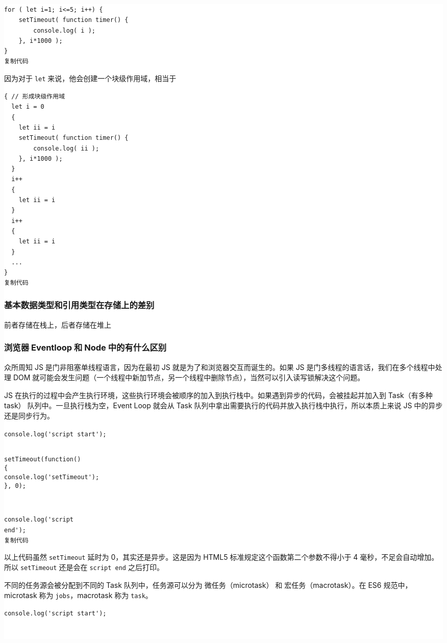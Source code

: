 <pre><code class="hljs js copyable" lang="js"><span class="hljs-keyword">for</span> ( <span class="hljs-keyword">let</span> i=<span class="hljs-number">1</span>; i&lt;=<span class="hljs-number">5</span>; i++) {
	setTimeout( <span class="hljs-function"><span class="hljs-keyword">function</span> <span class="hljs-title">timer</span>(<span class="hljs-params"></span>) </span>{
		<span class="hljs-built_in">console</span>.log( i );
	}, i*<span class="hljs-number">1000</span> );
}
<span class="copy-code-btn">复制代码</span></code></pre><p>因为对于 <code>let</code> 来说，他会创建一个块级作用域，相当于</p>
<pre><code class="hljs js copyable" lang="js">{ <span class="hljs-comment">// 形成块级作用域</span>
  <span class="hljs-keyword">let</span> i = <span class="hljs-number">0</span>
  {
    <span class="hljs-keyword">let</span> ii = i
    setTimeout( <span class="hljs-function"><span class="hljs-keyword">function</span> <span class="hljs-title">timer</span>(<span class="hljs-params"></span>) </span>{
        <span class="hljs-built_in">console</span>.log( ii );
    }, i*<span class="hljs-number">1000</span> );
  }
  i++
  {
    <span class="hljs-keyword">let</span> ii = i
  }
  i++
  {
    <span class="hljs-keyword">let</span> ii = i
  }
  ...
}
<span class="copy-code-btn">复制代码</span></code></pre><h3 class="heading" data-id="heading-20">基本数据类型和引⽤类型在存储上的差别</h3>
<p>前者存储在栈上，后者存储在堆上</p>
<h3 class="heading" data-id="heading-21">浏览器 Eventloop 和 Node 中的有什么区别</h3>
<p>众所周知 JS 是门非阻塞单线程语言，因为在最初 JS 就是为了和浏览器交互而诞生的。如果 JS 是门多线程的语言话，我们在多个线程中处理 DOM 就可能会发生问题（一个线程中新加节点，另一个线程中删除节点），当然可以引入读写锁解决这个问题。</p>
<p>JS 在执行的过程中会产生执行环境，这些执行环境会被顺序的加入到执行栈中。如果遇到异步的代码，会被挂起并加入到 Task（有多种 task） 队列中。一旦执行栈为空，Event Loop 就会从 Task 队列中拿出需要执行的代码并放入执行栈中执行，所以本质上来说 JS 中的异步还是同步行为。</p>
<pre><code class="hljs js copyable" lang="js"><span class="hljs-built_in">console</span>.log(<span class="hljs-string">'script start'</span>);

setTimeout(<span class="hljs-function"><span class="hljs-keyword">function</span>(<span class="hljs-params"></span>) </span>{
  <span class="hljs-built_in">console</span>.log(<span class="hljs-string">'setTimeout'</span>);
}, <span class="hljs-number">0</span>);

<span class="hljs-built_in">console</span>.log(<span class="hljs-string">'script end'</span>);
<span class="copy-code-btn">复制代码</span></code></pre><p>以上代码虽然 <code>setTimeout</code> 延时为 0，其实还是异步。这是因为 HTML5 标准规定这个函数第二个参数不得小于 4 毫秒，不足会自动增加。所以 <code>setTimeout</code> 还是会在 <code>script end</code> 之后打印。</p>
<p>不同的任务源会被分配到不同的 Task 队列中，任务源可以分为 微任务（microtask） 和 宏任务（macrotask）。在 ES6 规范中，microtask 称为 <code>jobs</code>，macrotask 称为 <code>task</code>。</p>
<pre><code class="hljs js copyable" lang="js"><span class="hljs-built_in">console</span>.log(<span class="hljs-string">'script start'</span>);
